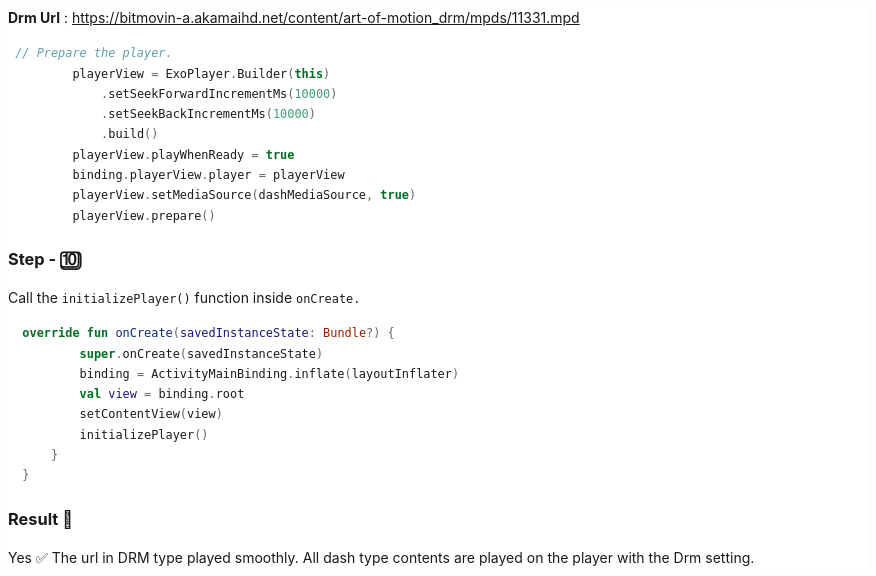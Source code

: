   **Drm Url** : https://bitmovin-a.akamaihd.net/content/art-of-motion_drm/mpds/11331.mpd
  
 ```kotlin 
  // Prepare the player.
          playerView = ExoPlayer.Builder(this)
              .setSeekForwardIncrementMs(10000)
              .setSeekBackIncrementMs(10000)
              .build()
          playerView.playWhenReady = true
          binding.playerView.player = playerView
          playerView.setMediaSource(dashMediaSource, true)
          playerView.prepare()
  ```

### Step - 🔟

Call the ```initializePlayer()``` function inside `onCreate.`

  ```kotlin
    override fun onCreate(savedInstanceState: Bundle?) {
            super.onCreate(savedInstanceState)
            binding = ActivityMainBinding.inflate(layoutInflater)
            val view = binding.root
            setContentView(view)
            initializePlayer()
        }
    }
```

### Result 📌

Yes ✅ The url in DRM type played smoothly. All dash type contents are played on the player with the Drm setting.
